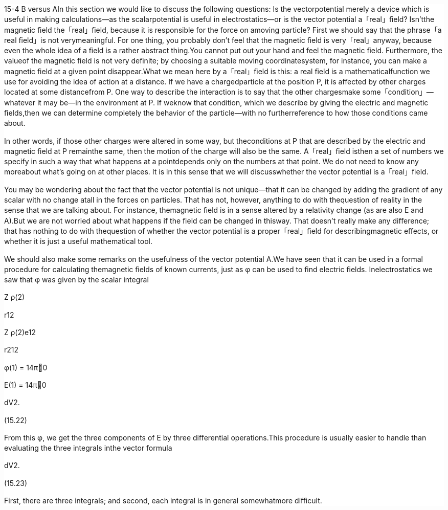 15-4 B versus AIn this section we would like to discuss the following questions: Is the vectorpotential merely a device which is useful in making calculations—as the scalarpotential is useful in electrostatics—or is the vector potential a「real」ﬁeld? Isn’tthe magnetic ﬁeld the「real」ﬁeld, because it is responsible for the force on amoving particle? First we should say that the phrase「a real ﬁeld」is not verymeaningful. For one thing, you probably don’t feel that the magnetic ﬁeld is very「real」anyway, because even the whole idea of a ﬁeld is a rather abstract thing.You cannot put out your hand and feel the magnetic ﬁeld. Furthermore, the valueof the magnetic ﬁeld is not very deﬁnite; by choosing a suitable moving coordinatesystem, for instance, you can make a magnetic ﬁeld at a given point disappear.What we mean here by a「real」ﬁeld is this: a real ﬁeld is a mathematicalfunction we use for avoiding the idea of action at a distance. If we have a chargedparticle at the position P, it is aﬀected by other charges located at some distancefrom P. One way to describe the interaction is to say that the other chargesmake some「condition」—whatever it may be—in the environment at P. If weknow that condition, which we describe by giving the electric and magnetic ﬁelds,then we can determine completely the behavior of the particle—with no furtherreference to how those conditions came about.

In other words, if those other charges were altered in some way, but theconditions at P that are described by the electric and magnetic ﬁeld at P remainthe same, then the motion of the charge will also be the same. A「real」ﬁeld isthen a set of numbers we specify in such a way that what happens at a pointdepends only on the numbers at that point. We do not need to know any moreabout what’s going on at other places. It is in this sense that we will discusswhether the vector potential is a「real」ﬁeld.

You may be wondering about the fact that the vector potential is not unique—that it can be changed by adding the gradient of any scalar with no change atall in the forces on particles. That has not, however, anything to do with thequestion of reality in the sense that we are talking about. For instance, themagnetic ﬁeld is in a sense altered by a relativity change (as are also E and A).But we are not worried about what happens if the ﬁeld can be changed in thisway. That doesn’t really make any diﬀerence; that has nothing to do with thequestion of whether the vector potential is a proper「real」ﬁeld for describingmagnetic eﬀects, or whether it is just a useful mathematical tool.

We should also make some remarks on the usefulness of the vector potential A.We have seen that it can be used in a formal procedure for calculating themagnetic ﬁelds of known currents, just as φ can be used to ﬁnd electric ﬁelds. Inelectrostatics we saw that φ was given by the scalar integral

Z ρ(2)

r12

Z ρ(2)e12

r212

φ(1) = 14π0

E(1) = 14π0

dV2.

(15.22)

From this φ, we get the three components of E by three diﬀerential operations.This procedure is usually easier to handle than evaluating the three integrals inthe vector formula

dV2.

(15.23)

First, there are three integrals; and second, each integral is in general somewhatmore diﬃcult.
